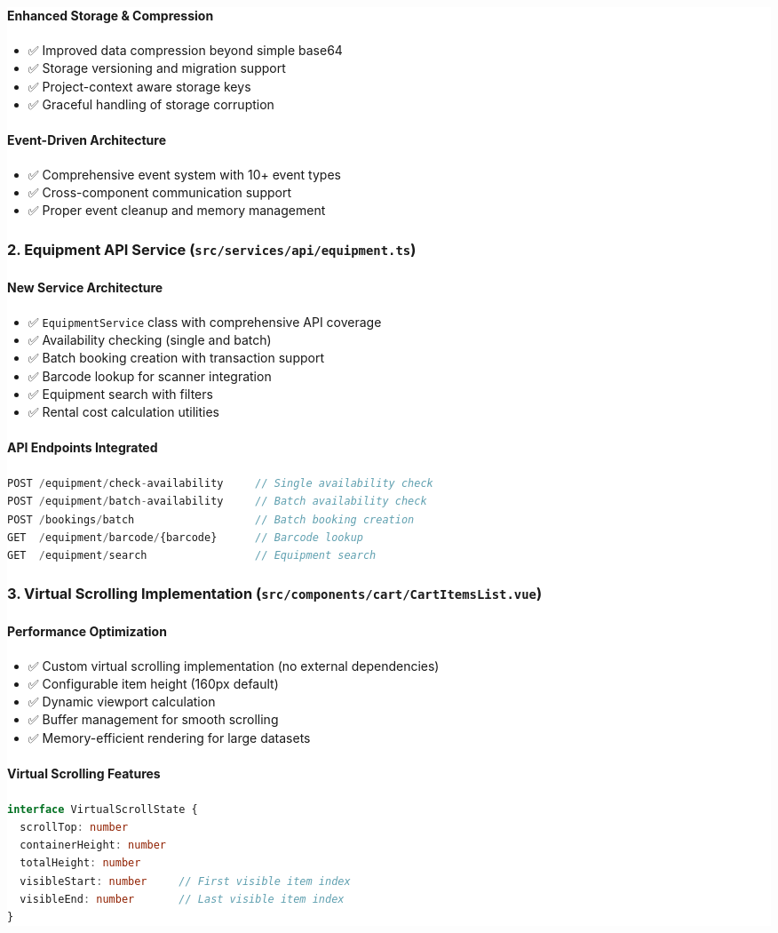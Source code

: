 #### **Enhanced Storage & Compression**

- ✅ Improved data compression beyond simple base64
- ✅ Storage versioning and migration support
- ✅ Project-context aware storage keys
- ✅ Graceful handling of storage corruption

#### **Event-Driven Architecture**

- ✅ Comprehensive event system with 10+ event types
- ✅ Cross-component communication support
- ✅ Proper event cleanup and memory management

### 2. Equipment API Service (`src/services/api/equipment.ts`)

#### **New Service Architecture**

- ✅ `EquipmentService` class with comprehensive API coverage
- ✅ Availability checking (single and batch)
- ✅ Batch booking creation with transaction support
- ✅ Barcode lookup for scanner integration
- ✅ Equipment search with filters
- ✅ Rental cost calculation utilities

#### **API Endpoints Integrated**

```typescript
POST /equipment/check-availability     // Single availability check
POST /equipment/batch-availability     // Batch availability check
POST /bookings/batch                   // Batch booking creation
GET  /equipment/barcode/{barcode}      // Barcode lookup
GET  /equipment/search                 // Equipment search
```

### 3. Virtual Scrolling Implementation (`src/components/cart/CartItemsList.vue`)

#### **Performance Optimization**

- ✅ Custom virtual scrolling implementation (no external dependencies)
- ✅ Configurable item height (160px default)
- ✅ Dynamic viewport calculation
- ✅ Buffer management for smooth scrolling
- ✅ Memory-efficient rendering for large datasets

#### **Virtual Scrolling Features**

```typescript
interface VirtualScrollState {
  scrollTop: number
  containerHeight: number
  totalHeight: number
  visibleStart: number     // First visible item index
  visibleEnd: number       // Last visible item index
}
```
